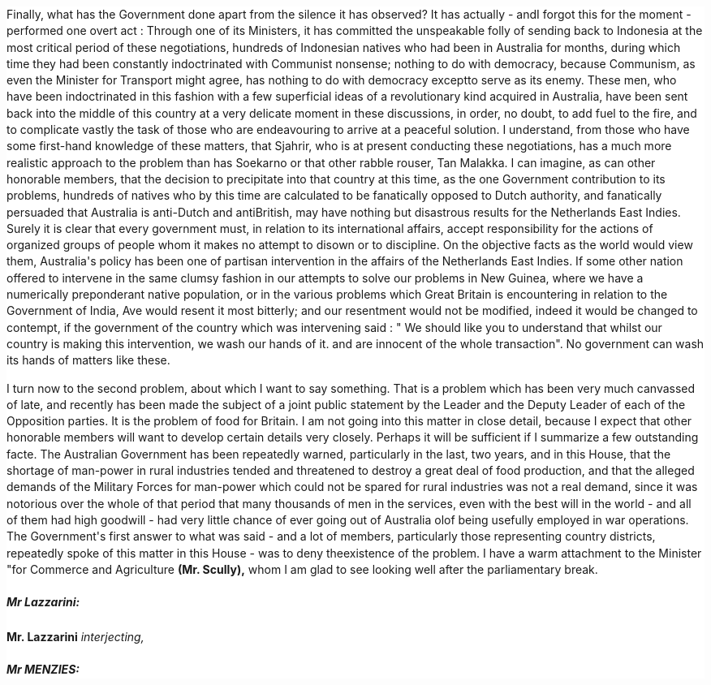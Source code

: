 Finally, what has the Government done apart from the silence it has observed? It has actually - andI forgot this for the moment - performed one overt act : Through one of its Ministers, it has committed the unspeakable folly of sending back to Indonesia at the most critical period of these negotiations, hundreds of Indonesian natives who had been in Australia for months, during which time they had been constantly indoctrinated with Communist nonsense; nothing to do with democracy, because Communism, as even the Minister for Transport might agree, has nothing to do with democracy exceptto serve as its enemy. These men, who have been indoctrinated in this fashion with a few superficial ideas of a revolutionary kind acquired in Australia, have been sent back into the middle of this country at a very delicate moment in these discussions, in order, no doubt, to add fuel to the fire, and to complicate vastly the task of those who are endeavouring to arrive at a peaceful solution. I understand, from those who have some first-hand knowledge of these matters, that Sjahrir, who is at present conducting these negotiations, has a much more realistic approach to the problem than has Soekarno or that other rabble rouser, Tan Malakka. I can imagine, as can other honorable members, that the decision to precipitate into that country at this time, as the one Government contribution to its problems, hundreds of natives who by this time are calculated to be fanatically opposed to Dutch authority, and fanatically persuaded that Australia is anti-Dutch and antiBritish, may have nothing but disastrous results for the Netherlands East Indies. Surely it is clear that every government must, in relation to its international affairs, accept responsibility for the actions of organized groups of people whom it makes no attempt to disown or to discipline. On the objective facts as the world would view them, Australia's policy has been one of partisan intervention in the affairs of the Netherlands East Indies. If some other nation offered to intervene in the same clumsy fashion in our attempts to solve our problems in New Guinea, where we have a numerically preponderant native population, or in the various problems which Great Britain is encountering in relation to the Government of India,  Ave  would resent it most bitterly; and our resentment would not be modified, indeed it would be changed to contempt, if the government of the country which was intervening said : " We should like you to understand that whilst our country is making this intervention, we wash our hands of it. and are innocent of the whole transaction". No government can wash its hands of matters like these. 

I turn now to the second problem, about which I want to say something. That is a problem which has been very much canvassed of late, and recently has been made the subject of a joint public statement by the Leader and the  Deputy  Leader of each of the Opposition parties. It is the problem of food for Britain. I am not going into this matter in close detail, because I expect that other honorable members will want to develop certain details very closely. Perhaps it will be sufficient if I summarize a few outstanding facte. The Australian Government has been repeatedly warned, particularly in the last, two years, and in this House, that the shortage of man-power in rural industries tended and threatened to destroy a great deal of food production, and that the alleged demands of the Military Forces for man-power which could not be spared for rural industries was not a real demand, since it was notorious over the whole of that period that many thousands of men in the services, even with the best will in the world - and all of them had high goodwill - had very little chance of ever going out of Australia olof being usefully employed in war operations. The Government's first answer to what was said - and a lot of members, particularly those representing country districts, repeatedly spoke of this matter in this House - was to deny theexistence of the problem. I have a warm attachment to the Minister "for Commerce and Agriculture  **(Mr. Scully),**  whom I am glad to see looking well after the parliamentary break. 

##### Mr Lazzarini:


 **Mr. Lazzarini** 
 *interjecting,* 


##### Mr MENZIES:
